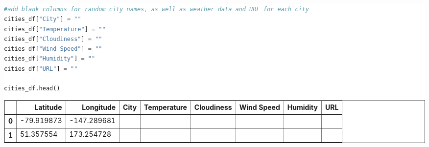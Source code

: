 


```python
#add blank columns for random city names, as well as weather data and URL for each city
cities_df["City"] = ""
cities_df["Temperature"] = ""
cities_df["Cloudiness"] = ""
cities_df["Wind Speed"] = ""
cities_df["Humidity"] = ""
cities_df["URL"] = ""

cities_df.head()
```




<div>
<style scoped>
    .dataframe tbody tr th:only-of-type {
        vertical-align: middle;
    }

    .dataframe tbody tr th {
        vertical-align: top;
    }

    .dataframe thead th {
        text-align: right;
    }
</style>
<table border="1" class="dataframe">
  <thead>
    <tr style="text-align: right;">
      <th></th>
      <th>Latitude</th>
      <th>Longitude</th>
      <th>City</th>
      <th>Temperature</th>
      <th>Cloudiness</th>
      <th>Wind Speed</th>
      <th>Humidity</th>
      <th>URL</th>
    </tr>
  </thead>
  <tbody>
    <tr>
      <th>0</th>
      <td>-79.919873</td>
      <td>-147.289681</td>
      <td></td>
      <td></td>
      <td></td>
      <td></td>
      <td></td>
      <td></td>
    </tr>
    <tr>
      <th>1</th>
      <td>51.357554</td>
      <td>173.254728</td>
      <td></td>
      <td></td>
      <td></td>
      <td></td>
      <td></td>
      <td></td>